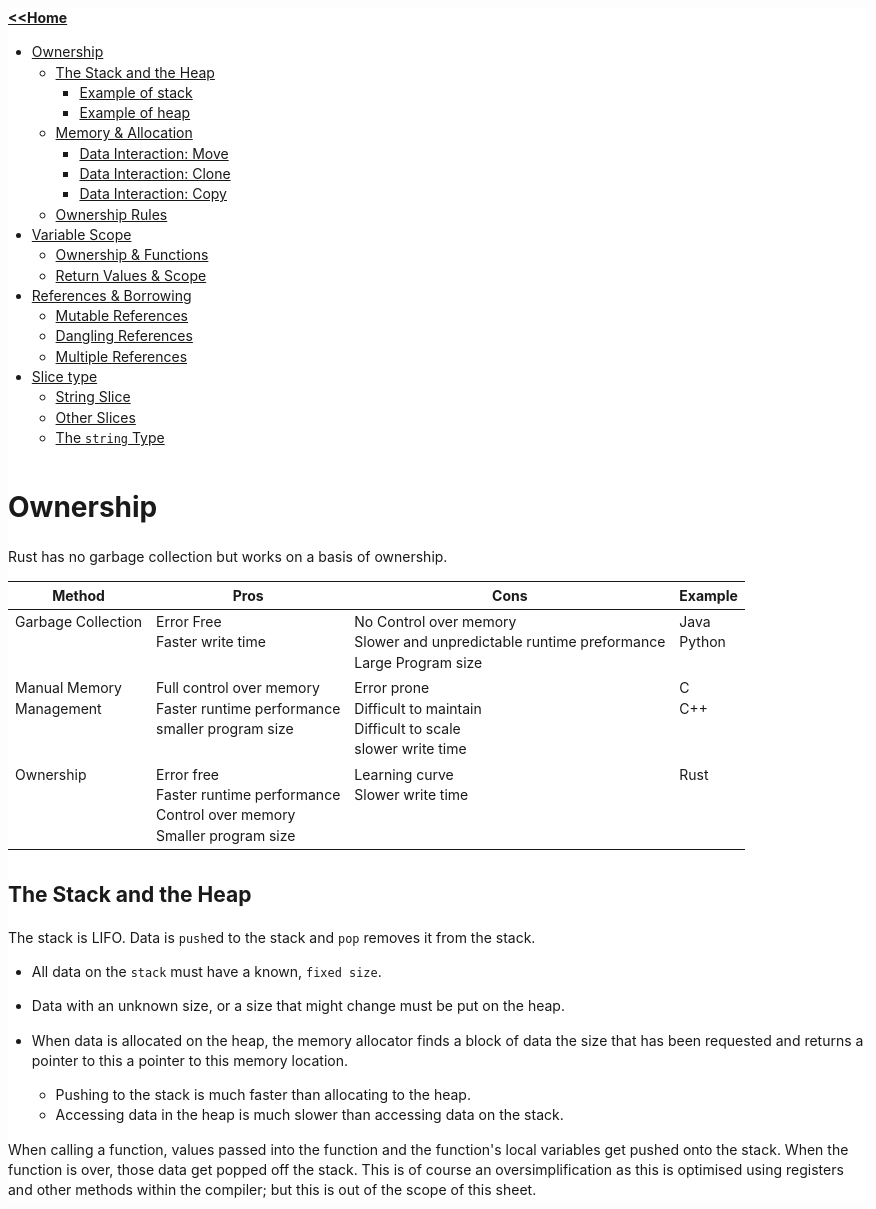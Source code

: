 <b> [<<Home](../Readme.md) </b>

- [Ownership](#ownership)
  - [The Stack and the Heap](#the-stack-and-the-heap)
    - [Example of stack ](#example-of-stack-)
    - [Example of heap ](#example-of-heap-)
  - [Memory \& Allocation](#memory--allocation)
    - [Data Interaction: Move](#data-interaction-move)
    - [Data Interaction: Clone](#data-interaction-clone)
    - [Data Interaction: Copy](#data-interaction-copy)
  - [Ownership Rules](#ownership-rules)
- [Variable Scope](#variable-scope)
  - [Ownership \& Functions](#ownership--functions)
  - [Return Values \& Scope](#return-values--scope)
- [References \& Borrowing](#references--borrowing)
  - [Mutable References](#mutable-references)
  - [Dangling References](#dangling-references)
  - [Multiple References](#multiple-references)
- [Slice type](#slice-type)
  - [String Slice](#string-slice)
  - [Other Slices](#other-slices)
  - [The `string` Type](#the-string-type)



# Ownership
 Rust has no garbage collection but works on a basis of ownership.


| Method | Pros | Cons | Example |
|---|---|---|---|
Garbage Collection | Error Free <br> Faster write time  | No Control over memory <br> Slower and unpredictable runtime preformance <br> Large Program size | Java <br> Python
Manual Memory <br> Management | Full control over memory <br> Faster runtime performance <br> smaller program size| Error prone <br> Difficult to maintain <br> Difficult to scale <br> slower write time | C <br> C++
Ownership | Error free <br> Faster runtime performance <br> Control over memory <br> Smaller program size | Learning curve <br> Slower write time | Rust


## The Stack and the Heap
The stack is LIFO. Data is `push`ed to the stack and `pop` removes it from the stack.

- All data on the `stack` must have a known, `fixed size`. 
- Data with an unknown size, or a size that might change must be put on the heap. 
- When data is allocated on the heap, the memory allocator finds a block of data the size that has been requested and returns a pointer to this a pointer to this memory location.

  - Pushing to the stack is much faster than allocating to the heap.
  - Accessing data in the heap is much slower than accessing data on the stack.

When calling a function, values passed into the function and the function's local variables get pushed onto the stack. When the function is over, those data get popped off the stack. This is of course an oversimplification as this is optimised using registers and other methods within the compiler; but this is out of the scope of this sheet. 
